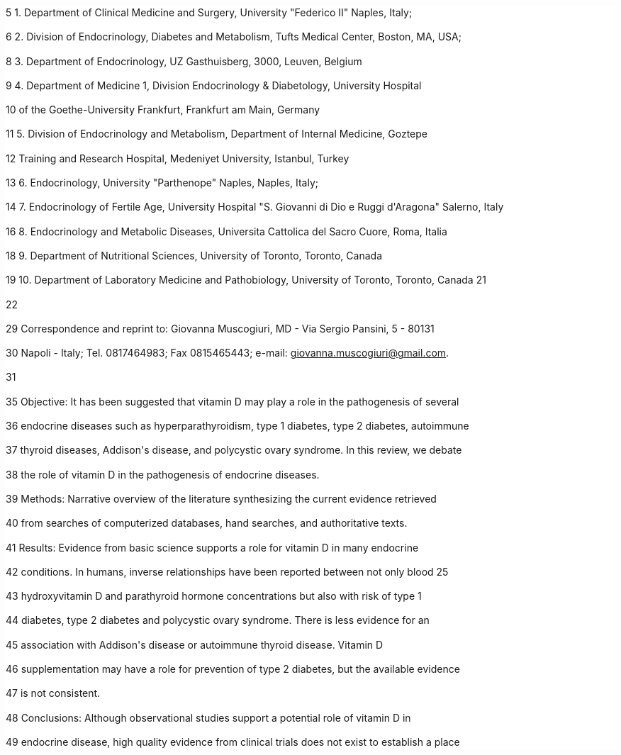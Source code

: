 5 1. Department of Clinical Medicine and Surgery, University "Federico II" Naples, Italy;

6 2. Division of Endocrinology, Diabetes and Metabolism, Tufts Medical Center, Boston, MA,  USA;

8 3. Department of Endocrinology, UZ Gasthuisberg, 3000, Leuven, Belgium

9 4. Department of Medicine 1, Division Endocrinology & Diabetology, University Hospital

10 of the Goethe-University Frankfurt, Frankfurt am Main, Germany

11 5. Division of Endocrinology and Metabolism, Department of Internal Medicine, Goztepe

12 Training and Research Hospital, Medeniyet University, Istanbul, Turkey

13 6. Endocrinology, University "Parthenope" Naples, Naples, Italy;

14 7. Endocrinology of Fertile Age, University Hospital "S. Giovanni di Dio e Ruggi d'Aragona" Salerno, Italy

16 8. Endocrinology and Metabolic Diseases, Universita Cattolica del Sacro Cuore, Roma,  Italia

18 9. Department of Nutritional Sciences, University of Toronto, Toronto, Canada

19 10. Department of Laboratory Medicine and Pathobiology, University of Toronto, Toronto,  Canada 21

22

29 Correspondence and reprint to: Giovanna Muscogiuri, MD - Via Sergio Pansini, 5 - 80131

30 Napoli - Italy; Tel. 0817464983; Fax 0815465443; e-mail: giovanna.muscogiuri@gmail.com.

31

35 Objective: It has been suggested that vitamin D may play a role in the pathogenesis of several

36 endocrine diseases such as hyperparathyroidism, type 1 diabetes, type 2 diabetes, autoimmune

37 thyroid diseases, Addison's disease, and polycystic ovary syndrome. In this review, we debate

38 the role of vitamin D in the pathogenesis of endocrine diseases.

39 Methods: Narrative overview of the literature synthesizing the current evidence retrieved

40 from searches of computerized databases, hand searches, and authoritative texts.

41 Results: Evidence from basic science supports a role for vitamin D in many endocrine

42 conditions. In humans, inverse relationships have been reported between not only blood 25

43    hydroxyvitamin D and parathyroid hormone concentrations but also with risk of type 1

44 diabetes, type 2 diabetes and polycystic ovary syndrome. There is less evidence for an

45 association with Addison's disease or autoimmune thyroid disease. Vitamin D

46 supplementation may have a role for prevention of type 2 diabetes, but the available evidence

47 is not consistent.

48 Conclusions: Although observational studies support a potential role of vitamin D in

49 endocrine disease, high quality evidence from clinical trials does not exist to establish a place

